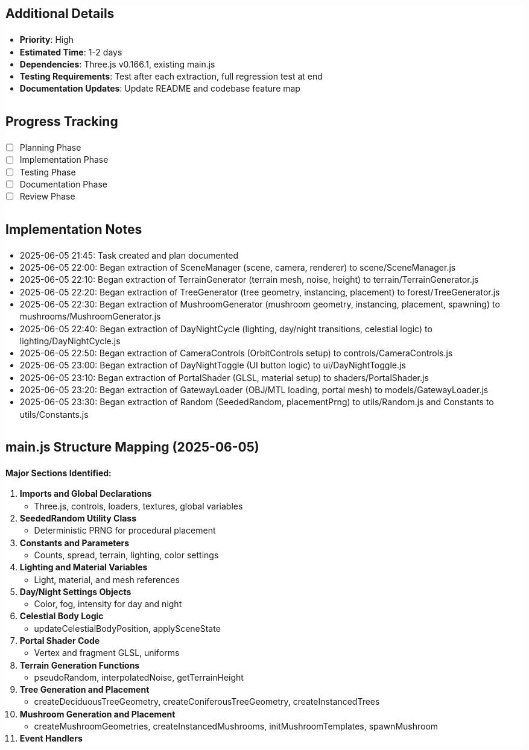 ## Additional Details
- **Priority**: High
- **Estimated Time**: 1-2 days
- **Dependencies**: Three.js v0.166.1, existing main.js
- **Testing Requirements**: Test after each extraction, full regression test at end
- **Documentation Updates**: Update README and codebase feature map

## Progress Tracking
- [ ] Planning Phase
- [ ] Implementation Phase
- [ ] Testing Phase
- [ ] Documentation Phase
- [ ] Review Phase

## Implementation Notes
- 2025-06-05 21:45: Task created and plan documented
- 2025-06-05 22:00: Began extraction of SceneManager (scene, camera, renderer) to scene/SceneManager.js
- 2025-06-05 22:10: Began extraction of TerrainGenerator (terrain mesh, noise, height) to terrain/TerrainGenerator.js
- 2025-06-05 22:20: Began extraction of TreeGenerator (tree geometry, instancing, placement) to forest/TreeGenerator.js
- 2025-06-05 22:30: Began extraction of MushroomGenerator (mushroom geometry, instancing, placement, spawning) to mushrooms/MushroomGenerator.js
- 2025-06-05 22:40: Began extraction of DayNightCycle (lighting, day/night transitions, celestial logic) to lighting/DayNightCycle.js
- 2025-06-05 22:50: Began extraction of CameraControls (OrbitControls setup) to controls/CameraControls.js
- 2025-06-05 23:00: Began extraction of DayNightToggle (UI button logic) to ui/DayNightToggle.js
- 2025-06-05 23:10: Began extraction of PortalShader (GLSL, material setup) to shaders/PortalShader.js
- 2025-06-05 23:20: Began extraction of GatewayLoader (OBJ/MTL loading, portal mesh) to models/GatewayLoader.js
- 2025-06-05 23:30: Began extraction of Random (SeededRandom, placementPrng) to utils/Random.js and Constants to utils/Constants.js

## main.js Structure Mapping (2025-06-05)

**Major Sections Identified:**

1. **Imports and Global Declarations**
   - Three.js, controls, loaders, textures, global variables
2. **SeededRandom Utility Class**
   - Deterministic PRNG for procedural placement
3. **Constants and Parameters**
   - Counts, spread, terrain, lighting, color settings
4. **Lighting and Material Variables**
   - Light, material, and mesh references
5. **Day/Night Settings Objects**
   - Color, fog, intensity for day and night
6. **Celestial Body Logic**
   - updateCelestialBodyPosition, applySceneState
7. **Portal Shader Code**
   - Vertex and fragment GLSL, uniforms
8. **Terrain Generation Functions**
   - pseudoRandom, interpolatedNoise, getTerrainHeight
9. **Tree Generation and Placement**
   - createDeciduousTreeGeometry, createConiferousTreeGeometry, createInstancedTrees
10. **Mushroom Generation and Placement**
    - createMushroomGeometries, createInstancedMushrooms, initMushroomTemplates, spawnMushroom
11. **Event Handlers**